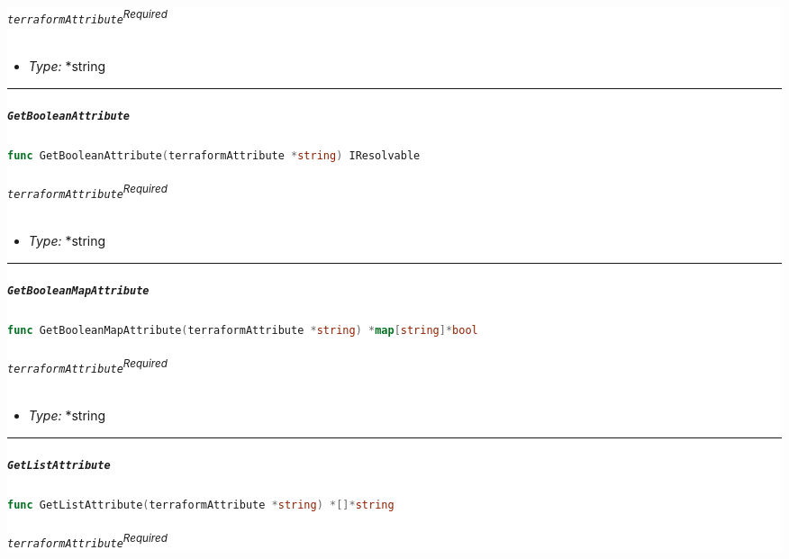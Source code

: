 ###### `terraformAttribute`<sup>Required</sup> <a name="terraformAttribute" id="@cdktf/provider-azurerm.privateDnsResolverForwardingRule.PrivateDnsResolverForwardingRule.getAnyMapAttribute.parameter.terraformAttribute"></a>

- *Type:* *string

---

##### `GetBooleanAttribute` <a name="GetBooleanAttribute" id="@cdktf/provider-azurerm.privateDnsResolverForwardingRule.PrivateDnsResolverForwardingRule.getBooleanAttribute"></a>

```go
func GetBooleanAttribute(terraformAttribute *string) IResolvable
```

###### `terraformAttribute`<sup>Required</sup> <a name="terraformAttribute" id="@cdktf/provider-azurerm.privateDnsResolverForwardingRule.PrivateDnsResolverForwardingRule.getBooleanAttribute.parameter.terraformAttribute"></a>

- *Type:* *string

---

##### `GetBooleanMapAttribute` <a name="GetBooleanMapAttribute" id="@cdktf/provider-azurerm.privateDnsResolverForwardingRule.PrivateDnsResolverForwardingRule.getBooleanMapAttribute"></a>

```go
func GetBooleanMapAttribute(terraformAttribute *string) *map[string]*bool
```

###### `terraformAttribute`<sup>Required</sup> <a name="terraformAttribute" id="@cdktf/provider-azurerm.privateDnsResolverForwardingRule.PrivateDnsResolverForwardingRule.getBooleanMapAttribute.parameter.terraformAttribute"></a>

- *Type:* *string

---

##### `GetListAttribute` <a name="GetListAttribute" id="@cdktf/provider-azurerm.privateDnsResolverForwardingRule.PrivateDnsResolverForwardingRule.getListAttribute"></a>

```go
func GetListAttribute(terraformAttribute *string) *[]*string
```

###### `terraformAttribute`<sup>Required</sup> <a name="terraformAttribute" id="@cdktf/provider-azurerm.privateDnsResolverForwardingRule.PrivateDnsResolverForwardingRule.getListAttribute.parameter.terraformAttribute"></a>
